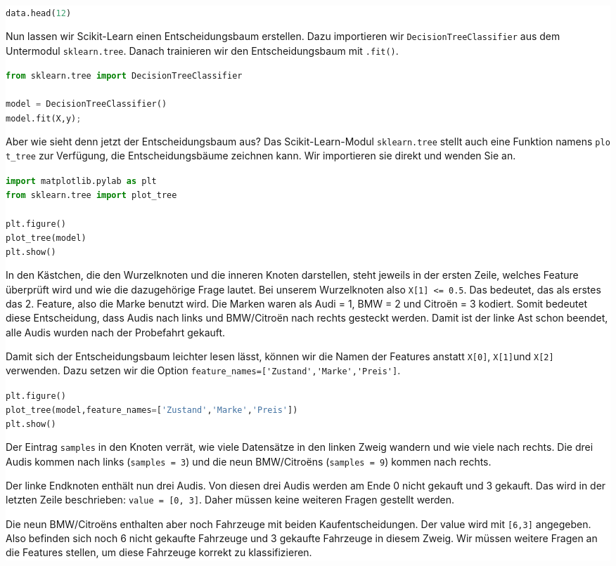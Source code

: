 ```python
data.head(12)
```

Nun lassen wir Scikit-Learn einen Entscheidungsbaum erstellen. Dazu importieren
wir `DecisionTreeClassifier` aus dem Untermodul `sklearn.tree`. Danach
trainieren wir den Entscheidungsbaum mit `.fit()`.

```python
from sklearn.tree import DecisionTreeClassifier

model = DecisionTreeClassifier()
model.fit(X,y);
```

Aber wie sieht denn jetzt der Entscheidungsbaum aus? Das Scikit-Learn-Modul
`sklearn.tree` stellt auch eine Funktion namens `plot_tree` zur Verfügung, die
Entscheidungsbäume zeichnen kann. Wir importieren sie direkt und wenden Sie an.

```python
import matplotlib.pylab as plt
from sklearn.tree import plot_tree 

plt.figure()
plot_tree(model)
plt.show()
```

In den Kästchen, die den Wurzelknoten und die inneren Knoten darstellen, steht
jeweils in der ersten Zeile, welches Feature überprüft wird und wie die
dazugehörige Frage lautet. Bei unserem Wurzelknoten also `X[1] <= 0.5`. Das
bedeutet, das als erstes das 2. Feature, also die Marke benutzt wird. Die Marken
waren als Audi = 1, BMW = 2 und Citroën = 3 kodiert. Somit bedeutet diese
Entscheidung, dass Audis nach links und BMW/Citroën nach rechts gesteckt werden.
Damit ist der linke Ast schon beendet, alle Audis wurden nach der Probefahrt
gekauft.

Damit sich der Entscheidungsbaum leichter lesen lässt, können wir die Namen der
Features anstatt `X[0]`, `X[1]`und `X[2]` verwenden. Dazu setzen wir die Option
`feature_names=['Zustand','Marke','Preis']`.

```python
plt.figure()
plot_tree(model,feature_names=['Zustand','Marke','Preis'])
plt.show()
```

Der Eintrag `samples` in den Knoten verrät, wie viele Datensätze in den linken
Zweig wandern und wie viele nach rechts. Die drei Audis kommen nach links
(`samples = 3`) und die neun BMW/Citroëns (`samples = 9`) kommen nach rechts. 

Der linke Endknoten enthält nun drei Audis. Von diesen drei Audis werden am Ende
0 nicht gekauft und 3 gekauft. Das wird in der letzten Zeile beschrieben: `value
= [0, 3]`. Daher müssen keine weiteren Fragen gestellt werden. 

Die neun BMW/Citroëns enthalten aber noch Fahrzeuge mit beiden
Kaufentscheidungen. Der value wird mit `[6,3]` angegeben. Also befinden sich
noch 6 nicht gekaufte Fahrzeuge und 3 gekaufte Fahrzeuge in diesem Zweig. Wir
müssen weitere Fragen an die Features stellen, um diese Fahrzeuge korrekt zu
klassifizieren.
